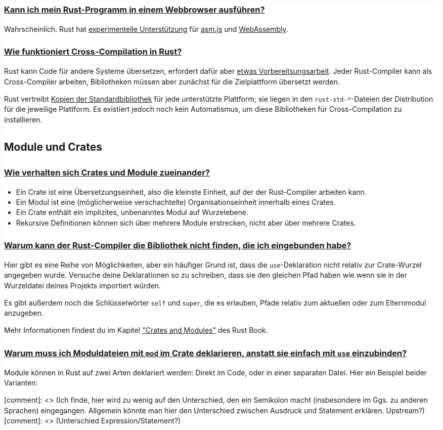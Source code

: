 <h3><a href="#can-i-run-my-rust-program-in-a-web-browser" name="can-i-run-my-rust-program-in-a-web-browser">
Kann ich mein Rust-Programm in einem Webbrowser ausführen?
</a></h3>

Wahrscheinlich. Rust hat [experimentelle Unterstützung][wasm] für [asm.js] und [WebAssembly].

[wasm]: https://davidmcneil.gitbooks.io/the-rusty-web/
[asm.js]: http://asmjs.org/
[WebAssembly]: http://webassembly.org/

<h3><a href="#how-do-i-cross-compile-rust" name="how-do-i-cross-compile-rust">
Wie funktioniert Cross-Compilation in Rust?
</a></h3>

Rust kann Code für andere Systeme übersetzen, erfordert dafür aber [etwas Vorbereitsungsarbeit](https://github.com/japaric/rust-cross/blob/master/README.md). Jeder Rust-Compiler kann als Cross-Compiler arbeiten, Bibliotheken müssen aber zunächst für die Zielplattform übersetzt werden.

Rust vertreibt [Kopien der Standardbibliothek](https://static.rust-lang.org/dist/index.html) für jede unterstützte Plattform; sie liegen in den `rust-std-*`-Dateien der Distribution für die jeweilige Plattform. Es existiert jedoch noch kein Automatismus, um diese Bibliotheken für Cross-Compilation zu installieren.

<h2 id="modules-and-crates">Module und Crates</h2>

<h3><a href="#what-is-the-relationship-between-a-module-and-a-crate" name="what-is-the-relationship-between-a-module-and-a-crate">
Wie verhalten sich Crates und Module zueinander?
</a></h3>

- Ein Crate ist eine Übersetzungseinheit, also die kleinste Einheit, auf der der Rust-Compiler arbeiten kann.
- Ein Modul ist eine (möglicherweise verschachtelte) Organisationseinheit innerhalb eines Crates.
- Ein Crate enthält ein implizites, unbenanntes Modul auf Wurzelebene.
- Rekursive Definitionen können sich über mehrere Module erstrecken, nicht aber über mehrere Crates.

<h3><a href="#why-cant-the-rust-compiler-find-a-library-im-using" name="why-cant-the-rust-compiler-find-a-library-im-using">
Warum kann der Rust-Compiler die Bibliothek nicht finden, die ich eingebunden habe?
</a></h3>

Hier gibt es eine Reihe von Möglichkeiten, aber ein häufiger Grund ist, dass die `use`-Deklaration nicht relativ zur Crate-Wurzel angegeben wurde. Versuche deine Deklarationen so zu schreiben, dass sie den gleichen Pfad haben wie wenn sie in der Wurzeldatei deines Projekts importiert würden.

Es gibt außerdem noch die Schlüsselwörter `self` und `super`, die es erlauben, Pfade relativ zum aktuellen oder zum Elternmodul anzugeben.

Mehr Informationen findest du im Kapitel ["Crates and Modules"](https://doc.rust-lang.org/stable/book/crates-and-modules.html) des Rust Book.

<h3><a href="#why-do-i-have-to-declare-modules-with-mod" name="why-do-i-have-to-declare-modules-with-mod">
Warum muss ich Moduldateien mit <code>mod</code> im Crate deklarieren, anstatt sie einfach mit <code>use</code> einzubinden?
</a></h3>

Module können in Rust auf zwei Arten deklariert werden: Direkt im Code, oder in einer separaten Datei. Hier ein Beispiel beider Varianten:


[comment]: <> (Ich finde, hier wird zu wenig auf den Unterschied, den ein Semikolon macht (insbesondere im Ggs. zu anderen Sprachen) eingegangen. Allgemein könnte man hier den Unterschied zwischen Ausdruck und Statement erklären. Upstream?)
[comment]: <> (Unterschied Expression/Statement?)